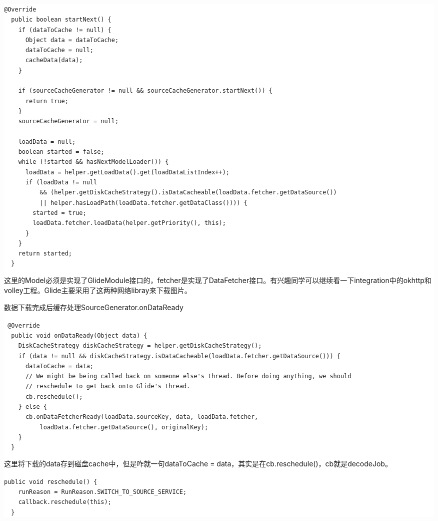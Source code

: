```
@Override
  public boolean startNext() {
    if (dataToCache != null) {
      Object data = dataToCache;
      dataToCache = null;
      cacheData(data);
    }

    if (sourceCacheGenerator != null && sourceCacheGenerator.startNext()) {
      return true;
    }
    sourceCacheGenerator = null;

    loadData = null;
    boolean started = false;
    while (!started && hasNextModelLoader()) {
      loadData = helper.getLoadData().get(loadDataListIndex++);
      if (loadData != null
          && (helper.getDiskCacheStrategy().isDataCacheable(loadData.fetcher.getDataSource())
          || helper.hasLoadPath(loadData.fetcher.getDataClass()))) {
        started = true;
        loadData.fetcher.loadData(helper.getPriority(), this);
      }
    }
    return started;
  }
```
这里的Model必须是实现了GlideModule接口的，fetcher是实现了DataFetcher接口。有兴趣同学可以继续看一下integration中的okhttp和volley工程。Glide主要采用了这两种网络libray来下载图片。

数据下载完成后缓存处理SourceGenerator.onDataReady

```
 @Override
  public void onDataReady(Object data) {
    DiskCacheStrategy diskCacheStrategy = helper.getDiskCacheStrategy();
    if (data != null && diskCacheStrategy.isDataCacheable(loadData.fetcher.getDataSource())) {
      dataToCache = data;
      // We might be being called back on someone else's thread. Before doing anything, we should
      // reschedule to get back onto Glide's thread.
      cb.reschedule();
    } else {
      cb.onDataFetcherReady(loadData.sourceKey, data, loadData.fetcher,
          loadData.fetcher.getDataSource(), originalKey);
    }
  }
```

这里将下载的data存到磁盘cache中，但是咋就一句dataToCache = data，其实是在cb.reschedule()，cb就是decodeJob。

```
public void reschedule() {
    runReason = RunReason.SWITCH_TO_SOURCE_SERVICE;
    callback.reschedule(this);
  }
```
